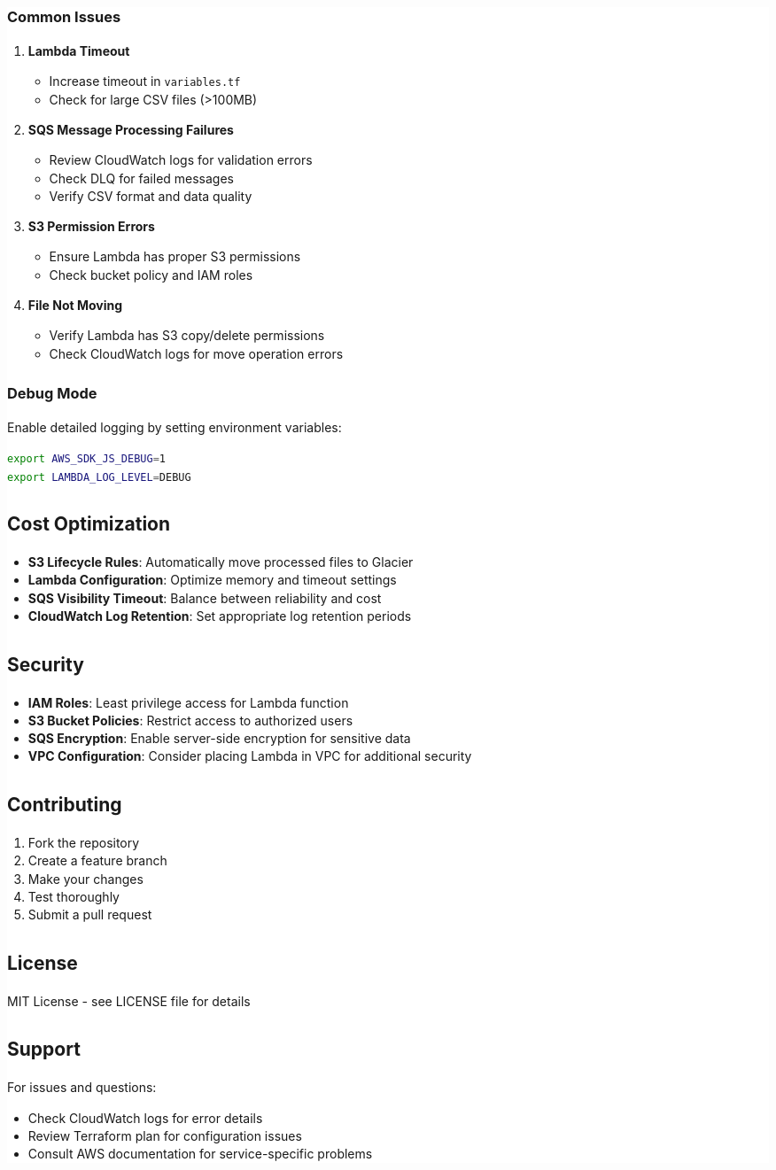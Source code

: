 ### Common Issues

1. **Lambda Timeout**
   - Increase timeout in `variables.tf`
   - Check for large CSV files (>100MB)

2. **SQS Message Processing Failures**
   - Review CloudWatch logs for validation errors
   - Check DLQ for failed messages
   - Verify CSV format and data quality

3. **S3 Permission Errors**
   - Ensure Lambda has proper S3 permissions
   - Check bucket policy and IAM roles

4. **File Not Moving**
   - Verify Lambda has S3 copy/delete permissions
   - Check CloudWatch logs for move operation errors

### Debug Mode

Enable detailed logging by setting environment variables:
```bash
export AWS_SDK_JS_DEBUG=1
export LAMBDA_LOG_LEVEL=DEBUG
```

## Cost Optimization

- **S3 Lifecycle Rules**: Automatically move processed files to Glacier
- **Lambda Configuration**: Optimize memory and timeout settings
- **SQS Visibility Timeout**: Balance between reliability and cost
- **CloudWatch Log Retention**: Set appropriate log retention periods

## Security

- **IAM Roles**: Least privilege access for Lambda function
- **S3 Bucket Policies**: Restrict access to authorized users
- **SQS Encryption**: Enable server-side encryption for sensitive data
- **VPC Configuration**: Consider placing Lambda in VPC for additional security

## Contributing

1. Fork the repository
2. Create a feature branch
3. Make your changes
4. Test thoroughly
5. Submit a pull request

## License

MIT License - see LICENSE file for details

## Support

For issues and questions:
- Check CloudWatch logs for error details
- Review Terraform plan for configuration issues
- Consult AWS documentation for service-specific problems
